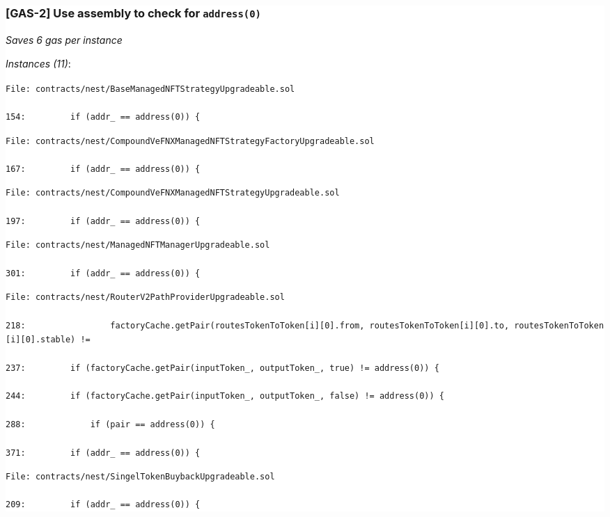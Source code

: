 
### <a name="GAS-2"></a>[GAS-2] Use assembly to check for `address(0)`
*Saves 6 gas per instance*

*Instances (11)*:
```solidity
File: contracts/nest/BaseManagedNFTStrategyUpgradeable.sol

154:         if (addr_ == address(0)) {

```

```solidity
File: contracts/nest/CompoundVeFNXManagedNFTStrategyFactoryUpgradeable.sol

167:         if (addr_ == address(0)) {

```

```solidity
File: contracts/nest/CompoundVeFNXManagedNFTStrategyUpgradeable.sol

197:         if (addr_ == address(0)) {

```

```solidity
File: contracts/nest/ManagedNFTManagerUpgradeable.sol

301:         if (addr_ == address(0)) {

```

```solidity
File: contracts/nest/RouterV2PathProviderUpgradeable.sol

218:                 factoryCache.getPair(routesTokenToToken[i][0].from, routesTokenToToken[i][0].to, routesTokenToToken[i][0].stable) !=

237:         if (factoryCache.getPair(inputToken_, outputToken_, true) != address(0)) {

244:         if (factoryCache.getPair(inputToken_, outputToken_, false) != address(0)) {

288:             if (pair == address(0)) {

371:         if (addr_ == address(0)) {

```

```solidity
File: contracts/nest/SingelTokenBuybackUpgradeable.sol

209:         if (addr_ == address(0)) {

```
